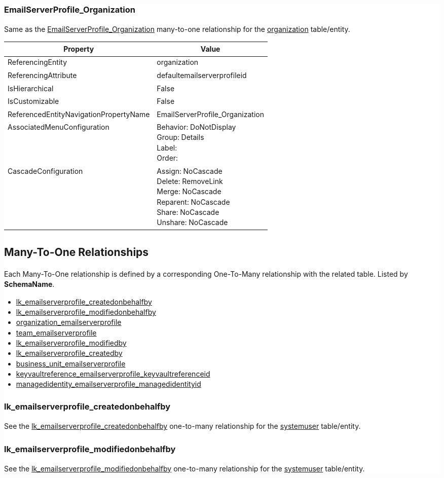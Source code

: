 

### <a name="BKMK_EmailServerProfile_Organization"></a> EmailServerProfile_Organization

Same as the [EmailServerProfile_Organization](organization.md#BKMK_EmailServerProfile_Organization) many-to-one relationship for the [organization](organization.md) table/entity.

|Property|Value|
|--------|-----|
|ReferencingEntity|organization|
|ReferencingAttribute|defaultemailserverprofileid|
|IsHierarchical|False|
|IsCustomizable|False|
|ReferencedEntityNavigationPropertyName|EmailServerProfile_Organization|
|AssociatedMenuConfiguration|Behavior: DoNotDisplay<br />Group: Details<br />Label: <br />Order: |
|CascadeConfiguration|Assign: NoCascade<br />Delete: RemoveLink<br />Merge: NoCascade<br />Reparent: NoCascade<br />Share: NoCascade<br />Unshare: NoCascade|

<a name="manytoone"></a>

## Many-To-One Relationships

Each Many-To-One relationship is defined by a corresponding One-To-Many relationship with the related table. Listed by **SchemaName**.

- [lk_emailserverprofile_createdonbehalfby](#BKMK_lk_emailserverprofile_createdonbehalfby)
- [lk_emailserverprofile_modifiedonbehalfby](#BKMK_lk_emailserverprofile_modifiedonbehalfby)
- [organization_emailserverprofile](#BKMK_organization_emailserverprofile)
- [team_emailserverprofile](#BKMK_team_emailserverprofile)
- [lk_emailserverprofile_modifiedby](#BKMK_lk_emailserverprofile_modifiedby)
- [lk_emailserverprofile_createdby](#BKMK_lk_emailserverprofile_createdby)
- [business_unit_emailserverprofile](#BKMK_business_unit_emailserverprofile)
- [keyvaultreference_emailserverprofile_keyvaultreferenceid](#BKMK_keyvaultreference_emailserverprofile_keyvaultreferenceid)
- [managedidentity_emailserverprofile_managedidentityid](#BKMK_managedidentity_emailserverprofile_managedidentityid)


### <a name="BKMK_lk_emailserverprofile_createdonbehalfby"></a> lk_emailserverprofile_createdonbehalfby

See the [lk_emailserverprofile_createdonbehalfby](systemuser.md#BKMK_lk_emailserverprofile_createdonbehalfby) one-to-many relationship for the [systemuser](systemuser.md) table/entity.

### <a name="BKMK_lk_emailserverprofile_modifiedonbehalfby"></a> lk_emailserverprofile_modifiedonbehalfby

See the [lk_emailserverprofile_modifiedonbehalfby](systemuser.md#BKMK_lk_emailserverprofile_modifiedonbehalfby) one-to-many relationship for the [systemuser](systemuser.md) table/entity.
